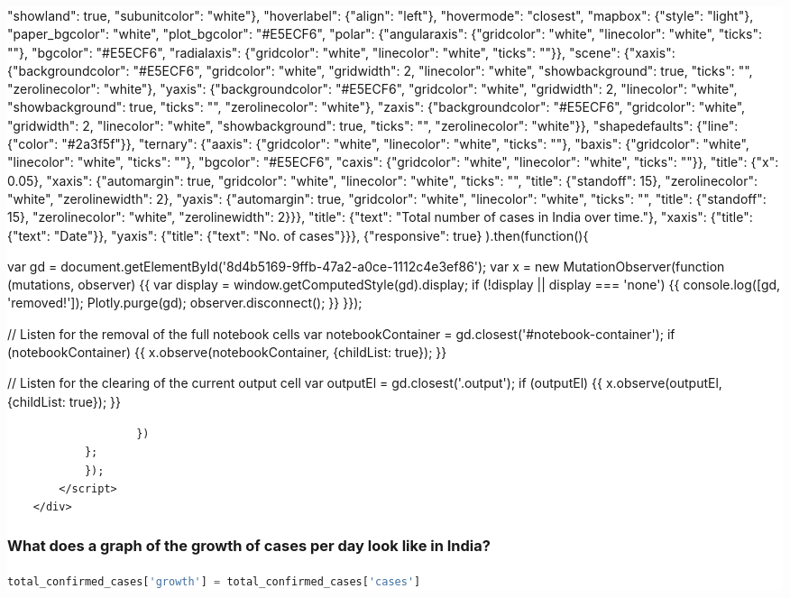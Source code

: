 "showland": true, "subunitcolor": "white"}, "hoverlabel": {"align": "left"}, "hovermode": "closest", "mapbox": {"style": "light"}, "paper_bgcolor": "white", "plot_bgcolor": "#E5ECF6", "polar": {"angularaxis": {"gridcolor": "white", "linecolor": "white", "ticks": ""}, "bgcolor": "#E5ECF6", "radialaxis": {"gridcolor": "white", "linecolor": "white", "ticks": ""}}, "scene": {"xaxis": {"backgroundcolor": "#E5ECF6", "gridcolor": "white", "gridwidth": 2, "linecolor": "white", "showbackground": true, "ticks": "", "zerolinecolor": "white"}, "yaxis": {"backgroundcolor": "#E5ECF6", "gridcolor": "white", "gridwidth": 2, "linecolor": "white", "showbackground": true, "ticks": "", "zerolinecolor": "white"}, "zaxis": {"backgroundcolor": "#E5ECF6", "gridcolor": "white", "gridwidth": 2, "linecolor": "white", "showbackground": true, "ticks": "", "zerolinecolor": "white"}}, "shapedefaults": {"line": {"color": "#2a3f5f"}}, "ternary": {"aaxis": {"gridcolor": "white", "linecolor": "white", "ticks": ""}, "baxis": {"gridcolor": "white", "linecolor": "white", "ticks": ""}, "bgcolor": "#E5ECF6", "caxis": {"gridcolor": "white", "linecolor": "white", "ticks": ""}}, "title": {"x": 0.05}, "xaxis": {"automargin": true, "gridcolor": "white", "linecolor": "white", "ticks": "", "title": {"standoff": 15}, "zerolinecolor": "white", "zerolinewidth": 2}, "yaxis": {"automargin": true, "gridcolor": "white", "linecolor": "white", "ticks": "", "title": {"standoff": 15}, "zerolinecolor": "white", "zerolinewidth": 2}}}, "title": {"text": "Total number of cases in India over time."}, "xaxis": {"title": {"text": "Date"}}, "yaxis": {"title": {"text": "No. of cases"}}},
                        {"responsive": true}
                    ).then(function(){

var gd = document.getElementById('8d4b5169-9ffb-47a2-a0ce-1112c4e3ef86');
var x = new MutationObserver(function (mutations, observer) {{
        var display = window.getComputedStyle(gd).display;
        if (!display || display === 'none') {{
            console.log([gd, 'removed!']);
            Plotly.purge(gd);
            observer.disconnect();
        }}
}});

// Listen for the removal of the full notebook cells
var notebookContainer = gd.closest('#notebook-container');
if (notebookContainer) {{
    x.observe(notebookContainer, {childList: true});
}}

// Listen for the clearing of the current output cell
var outputEl = gd.closest('.output');
if (outputEl) {{
    x.observe(outputEl, {childList: true});
}}

                        })
                };
                });
            </script>
        </div>


### What does a graph of the growth of cases per day look like in India?


```python
total_confirmed_cases['growth'] = total_confirmed_cases['cases']
```
